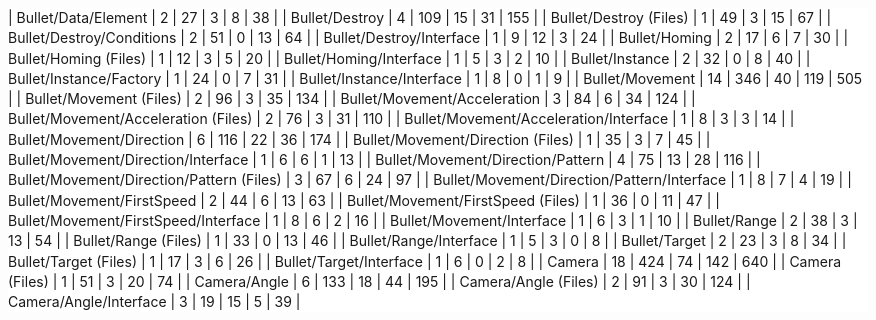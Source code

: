| Bullet/Data/Element | 2 | 27 | 3 | 8 | 38 |
| Bullet/Destroy | 4 | 109 | 15 | 31 | 155 |
| Bullet/Destroy (Files) | 1 | 49 | 3 | 15 | 67 |
| Bullet/Destroy/Conditions | 2 | 51 | 0 | 13 | 64 |
| Bullet/Destroy/Interface | 1 | 9 | 12 | 3 | 24 |
| Bullet/Homing | 2 | 17 | 6 | 7 | 30 |
| Bullet/Homing (Files) | 1 | 12 | 3 | 5 | 20 |
| Bullet/Homing/Interface | 1 | 5 | 3 | 2 | 10 |
| Bullet/Instance | 2 | 32 | 0 | 8 | 40 |
| Bullet/Instance/Factory | 1 | 24 | 0 | 7 | 31 |
| Bullet/Instance/Interface | 1 | 8 | 0 | 1 | 9 |
| Bullet/Movement | 14 | 346 | 40 | 119 | 505 |
| Bullet/Movement (Files) | 2 | 96 | 3 | 35 | 134 |
| Bullet/Movement/Acceleration | 3 | 84 | 6 | 34 | 124 |
| Bullet/Movement/Acceleration (Files) | 2 | 76 | 3 | 31 | 110 |
| Bullet/Movement/Acceleration/Interface | 1 | 8 | 3 | 3 | 14 |
| Bullet/Movement/Direction | 6 | 116 | 22 | 36 | 174 |
| Bullet/Movement/Direction (Files) | 1 | 35 | 3 | 7 | 45 |
| Bullet/Movement/Direction/Interface | 1 | 6 | 6 | 1 | 13 |
| Bullet/Movement/Direction/Pattern | 4 | 75 | 13 | 28 | 116 |
| Bullet/Movement/Direction/Pattern (Files) | 3 | 67 | 6 | 24 | 97 |
| Bullet/Movement/Direction/Pattern/Interface | 1 | 8 | 7 | 4 | 19 |
| Bullet/Movement/FirstSpeed | 2 | 44 | 6 | 13 | 63 |
| Bullet/Movement/FirstSpeed (Files) | 1 | 36 | 0 | 11 | 47 |
| Bullet/Movement/FirstSpeed/Interface | 1 | 8 | 6 | 2 | 16 |
| Bullet/Movement/Interface | 1 | 6 | 3 | 1 | 10 |
| Bullet/Range | 2 | 38 | 3 | 13 | 54 |
| Bullet/Range (Files) | 1 | 33 | 0 | 13 | 46 |
| Bullet/Range/Interface | 1 | 5 | 3 | 0 | 8 |
| Bullet/Target | 2 | 23 | 3 | 8 | 34 |
| Bullet/Target (Files) | 1 | 17 | 3 | 6 | 26 |
| Bullet/Target/Interface | 1 | 6 | 0 | 2 | 8 |
| Camera | 18 | 424 | 74 | 142 | 640 |
| Camera (Files) | 1 | 51 | 3 | 20 | 74 |
| Camera/Angle | 6 | 133 | 18 | 44 | 195 |
| Camera/Angle (Files) | 2 | 91 | 3 | 30 | 124 |
| Camera/Angle/Interface | 3 | 19 | 15 | 5 | 39 |